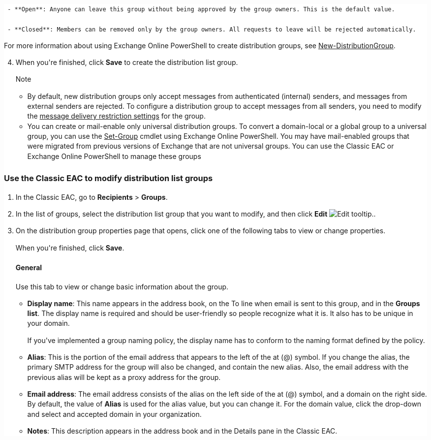      - **Open**: Anyone can leave this group without being approved by the group owners. This is the default value.

     - **Closed**: Members can be removed only by the group owners. All requests to leave will be rejected automatically.
    
   For more information about using Exchange Online PowerShell to create distribution groups, see [New-DistributionGroup](/powershell/module/exchange/new-distributiongroup).

4. When you're finished, click **Save** to create the distribution list group.

   > [!NOTE]
   > - By default, new distribution groups only accept messages from authenticated (internal) senders, and messages from external senders are rejected. To configure a distribution group to accept messages from all senders, you need to modify the [message delivery restriction settings](#delivery-management) for the group.
   > - You can create or mail-enable only universal distribution groups. To convert a domain-local or a global group to a universal group, you can use the [Set-Group](/powershell/module/exchange/set-group) cmdlet using Exchange Online PowerShell. You may have mail-enabled groups that were migrated from previous versions of Exchange that are not universal groups. You can use the Classic EAC or Exchange Online PowerShell to manage these groups

### Use the Classic EAC to modify distribution list groups

1. In the Classic EAC, go to **Recipients** \> **Groups**.

2. In the list of groups, select the distribution list group that you want to modify, and then click **Edit** ![Edit tooltip.](../../media/ITPro_EAC_AddIcon.png).

3. On the distribution group properties page that opens, click one of the following tabs to view or change properties.

   When you're finished, click **Save**.

   #### General

   Use this tab to view or change basic information about the group.

    - **Display name**: This name appears in the address book, on the To line when email is sent to this group, and in the **Groups list**. The display name is required and should be user-friendly so people recognize what it is. It also has to be unique in your domain.

       If you've implemented a group naming policy, the display name has to conform to the naming format defined by the policy.

    - **Alias**: This is the portion of the email address that appears to the left of the at (@) symbol. If you change the alias, the primary SMTP address for the group will also be changed, and contain the new alias. Also, the email address with the previous alias will be kept as a proxy address for the group.

    - **Email address**: The email address consists of the alias on the left side of the at (@) symbol, and a domain on the right side. By default, the value of **Alias** is used for the alias value, but you can change it. For the domain value, click the drop-down and select and accepted domain in your organization.

    - **Notes**: This description appears in the address book and in the Details pane in the Classic EAC.
